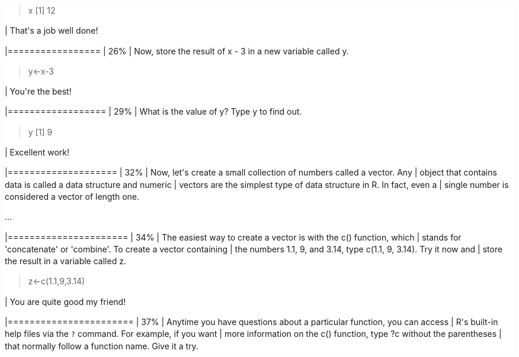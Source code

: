 > x
[1] 12

| That's a job well done!

  |=================                                              |  26%
| Now, store the result of x - 3 in a new variable called y.

> y<-x-3

| You're the best!

  |==================                                             |  29%
| What is the value of y? Type y to find out.

> y
[1] 9

| Excellent work!

  |====================                                           |  32%
| Now, let's create a small collection of numbers called a vector. Any
| object that contains data is called a data structure and numeric
| vectors are the simplest type of data structure in R. In fact, even a
| single number is considered a vector of length one.

...

  |======================                                         |  34%
| The easiest way to create a vector is with the c() function, which
| stands for 'concatenate' or 'combine'. To create a vector containing
| the numbers 1.1, 9, and 3.14, type c(1.1, 9, 3.14). Try it now and
| store the result in a variable called z.

> z<-c(1.1,9,3.14)

| You are quite good my friend!

  |=======================                                        |  37%
| Anytime you have questions about a particular function, you can access
| R's built-in help files via the `?` command. For example, if you want
| more information on the c() function, type ?c without the parentheses
| that normally follow a function name. Give it a try.
